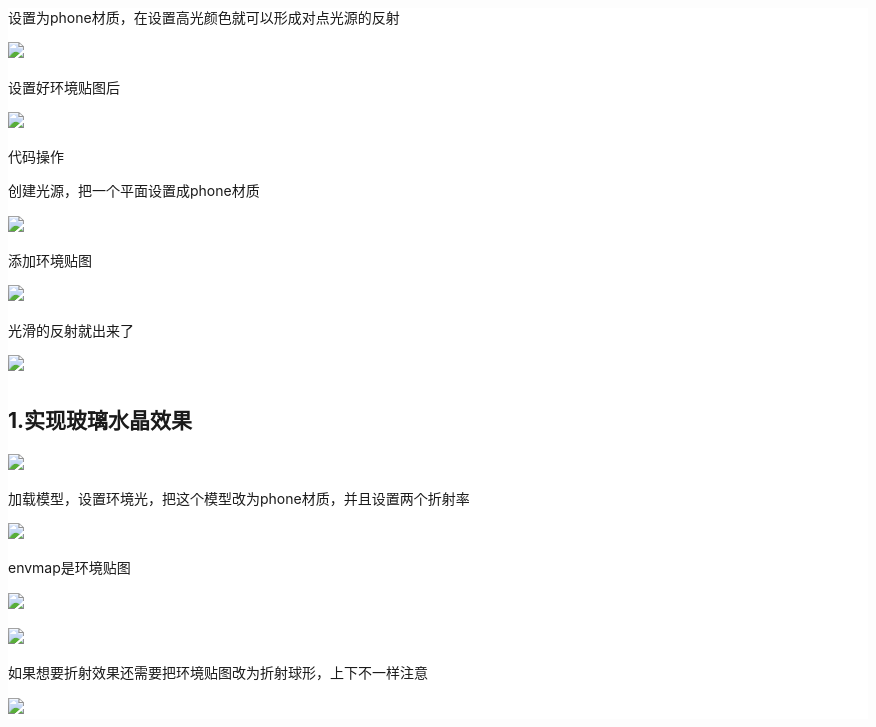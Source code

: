 
设置为phone材质，在设置高光颜色就可以形成对点光源的反射


[![](https://raw.githubusercontent.com/HeymarJR/blog-pic/main/image-20241121205751928.png)](https://raw.githubusercontent.com/HeymarJR/blog-pic/main/image-20241121205751928.png)


设置好环境贴图后


[![](https://raw.githubusercontent.com/HeymarJR/blog-pic/main/image-2024112120583105.png)](https://raw.githubusercontent.com/HeymarJR/blog-pic/main/image-2024112120583105.png)


代码操作


创建光源，把一个平面设置成phone材质


[![](https://raw.githubusercontent.com/HeymarJR/blog-pic/main/image-20241121210053452.png)](https://raw.githubusercontent.com/HeymarJR/blog-pic/main/image-20241121210053452.png)


添加环境贴图


[![](https://raw.githubusercontent.com/HeymarJR/blog-pic/main/image-20241121210317472.png)](https://raw.githubusercontent.com/HeymarJR/blog-pic/main/image-20241121210317472.png)


光滑的反射就出来了


[![](https://raw.githubusercontent.com/HeymarJR/blog-pic/main/GIF.gif)](https://raw.githubusercontent.com/HeymarJR/blog-pic/main/GIF.gif)


## 1\.实现玻璃水晶效果


[![](https://raw.githubusercontent.com/HeymarJR/blog-pic/main/image-20241121210637829.png)](https://raw.githubusercontent.com/HeymarJR/blog-pic/main/image-20241121210637829.png)


加载模型，设置环境光，把这个模型改为phone材质，并且设置两个折射率


[![](https://raw.githubusercontent.com/HeymarJR/blog-pic/main/image-20241121211041274.png)](https://raw.githubusercontent.com/HeymarJR/blog-pic/main/image-20241121211041274.png)


envmap是环境贴图


[![](https://raw.githubusercontent.com/HeymarJR/blog-pic/main/image-20241121211105343.png)](https://raw.githubusercontent.com/HeymarJR/blog-pic/main/image-20241121211105343.png)


[![](https://raw.githubusercontent.com/HeymarJR/blog-pic/main/image-20241121211116253.png)](https://raw.githubusercontent.com/HeymarJR/blog-pic/main/image-20241121211116253.png)


如果想要折射效果还需要把环境贴图改为折射球形，上下不一样注意


[![](https://raw.githubusercontent.com/HeymarJR/blog-pic/main/image-20241121211244469.png)](https://raw.githubusercontent.com/HeymarJR/blog-pic/main/image-20241121211244469.png)
